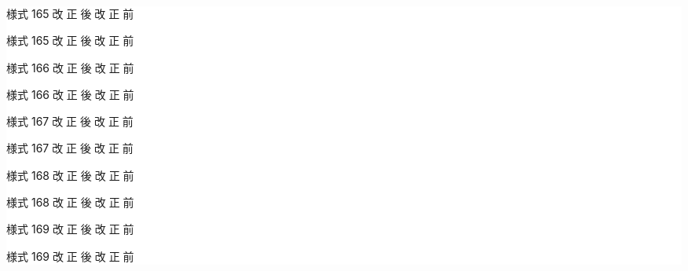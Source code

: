 様式 165
改 正 後 改 正 前





様式 165
改 正 後 改 正 前





様式 166
改 正 後 改 正 前





様式 166
改 正 後 改 正 前





様式 167
改 正 後 改 正 前





様式 167
改 正 後 改 正 前




様式 168
改 正 後 改 正 前





様式 168
改 正 後 改 正 前






様式 169
改 正 後 改 正 前




様式 169
改 正 後 改 正 前